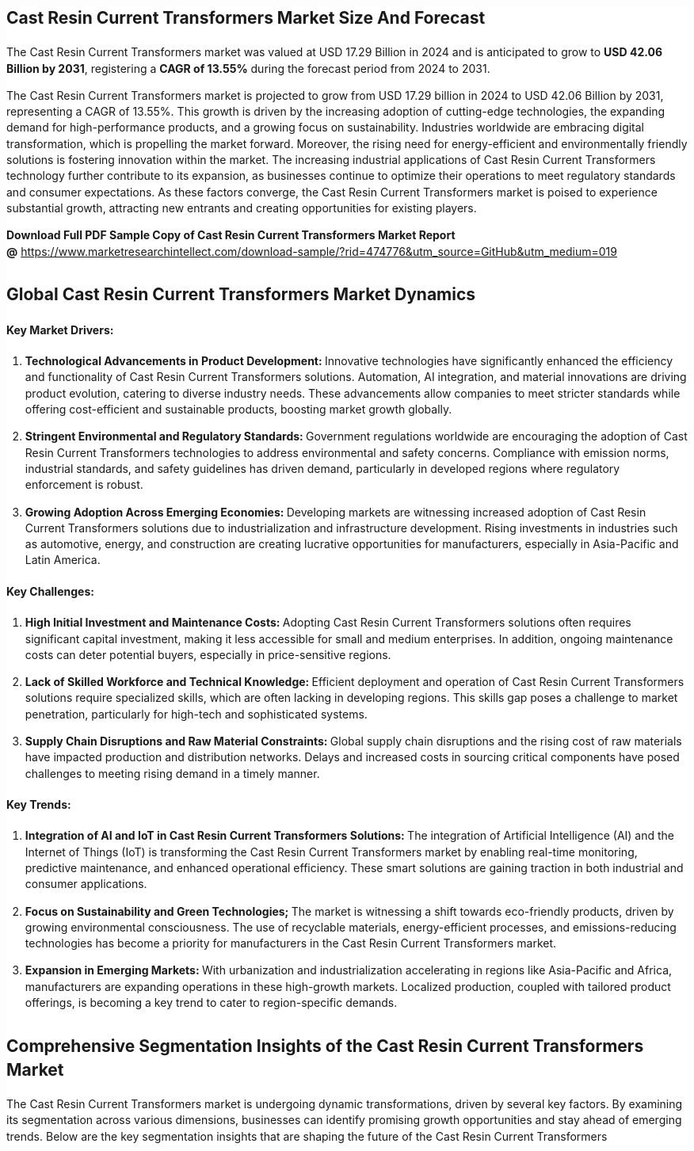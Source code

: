 <h2>Cast Resin Current Transformers Market Size And Forecast</h2><p>The Cast Resin Current Transformers market was valued at USD 17.29 Billion in 2024 and is anticipated to grow to <strong>USD 42.06 Billion by 2031</strong>, registering a <strong>CAGR of 13.55%</strong> during the forecast period from 2024 to 2031.</p><p>The Cast Resin Current Transformers market is projected to grow from USD 17.29 billion in 2024 to USD 42.06 Billion by 2031, representing a CAGR of 13.55%. This growth is driven by the increasing adoption of cutting-edge technologies, the expanding demand for high-performance products, and a growing focus on sustainability. Industries worldwide are embracing digital transformation, which is propelling the market forward. Moreover, the rising need for energy-efficient and environmentally friendly solutions is fostering innovation within the market. The increasing industrial applications of Cast Resin Current Transformers technology further contribute to its expansion, as businesses continue to optimize their operations to meet regulatory standards and consumer expectations. As these factors converge, the Cast Resin Current Transformers market is poised to experience substantial growth, attracting new entrants and creating opportunities for existing players.</p><p><strong>Download Full PDF Sample Copy of Cast Resin Current Transformers Market Report @</strong>&nbsp;<a href="https://www.marketresearchintellect.com/download-sample/?rid=474776&amp;utm_source=GitHub&amp;utm_medium=019">https://www.marketresearchintellect.com/download-sample/?rid=474776&amp;utm_source=GitHub&amp;utm_medium=019</a></p><h2>Global Cast Resin Current Transformers Market Dynamics</h2><h4><strong>Key Market Drivers:</strong></h4><ol><li><p><strong>Technological Advancements in Product Development:&nbsp;</strong>Innovative technologies have significantly enhanced the efficiency and functionality of Cast Resin Current Transformers solutions. Automation, AI integration, and material innovations are driving product evolution, catering to diverse industry needs. These advancements allow companies to meet stricter standards while offering cost-efficient and sustainable products, boosting market growth globally.</p></li><li><p><strong>Stringent Environmental and Regulatory Standards:&nbsp;</strong>Government regulations worldwide are encouraging the adoption of Cast Resin Current Transformers technologies to address environmental and safety concerns. Compliance with emission norms, industrial standards, and safety guidelines has driven demand, particularly in developed regions where regulatory enforcement is robust.</p></li><li><p><strong>Growing Adoption Across Emerging Economies:&nbsp;</strong>Developing markets are witnessing increased adoption of Cast Resin Current Transformers solutions due to industrialization and infrastructure development. Rising investments in industries such as automotive, energy, and construction are creating lucrative opportunities for manufacturers, especially in Asia-Pacific and Latin America.</p></li></ol><h4><strong>Key Challenges:</strong></h4><ol><li><p><strong>High Initial Investment and Maintenance Costs:&nbsp;</strong>Adopting Cast Resin Current Transformers solutions often requires significant capital investment, making it less accessible for small and medium enterprises. In addition, ongoing maintenance costs can deter potential buyers, especially in price-sensitive regions.</p></li><li><p><strong>Lack of Skilled Workforce and Technical Knowledge:&nbsp;</strong>Efficient deployment and operation of Cast Resin Current Transformers solutions require specialized skills, which are often lacking in developing regions. This skills gap poses a challenge to market penetration, particularly for high-tech and sophisticated systems.</p></li><li><p><strong>Supply Chain Disruptions and Raw Material Constraints:&nbsp;</strong>Global supply chain disruptions and the rising cost of raw materials have impacted production and distribution networks. Delays and increased costs in sourcing critical components have posed challenges to meeting rising demand in a timely manner.</p></li></ol><h4><strong>Key Trends:</strong></h4><ol><li><p><strong>Integration of AI and IoT in Cast Resin Current Transformers Solutions:&nbsp;</strong>The integration of Artificial Intelligence (AI) and the Internet of Things (IoT) is transforming the Cast Resin Current Transformers market by enabling real-time monitoring, predictive maintenance, and enhanced operational efficiency. These smart solutions are gaining traction in both industrial and consumer applications.</p></li><li><p><strong>Focus on Sustainability and Green Technologies;&nbsp;</strong>The market is witnessing a shift towards eco-friendly products, driven by growing environmental consciousness. The use of recyclable materials, energy-efficient processes, and emissions-reducing technologies has become a priority for manufacturers in the Cast Resin Current Transformers market.</p></li><li><p><strong>Expansion in Emerging Markets:&nbsp;</strong>With urbanization and industrialization accelerating in regions like Asia-Pacific and Africa, manufacturers are expanding operations in these high-growth markets. Localized production, coupled with tailored product offerings, is becoming a key trend to cater to region-specific demands.</p></li></ol><div class="article-main__content" data-test-id="publishing-text-block"><h2>Comprehensive Segmentation Insights of the Cast Resin Current Transformers Market</h2><p>The Cast Resin Current Transformers market is undergoing dynamic transformations, driven by several key factors. By examining its segmentation across various dimensions, businesses can identify promising growth opportunities and stay ahead of emerging trends. Below are the key segmentation insights that are shaping the future of the Cast Resin Current Transformers
